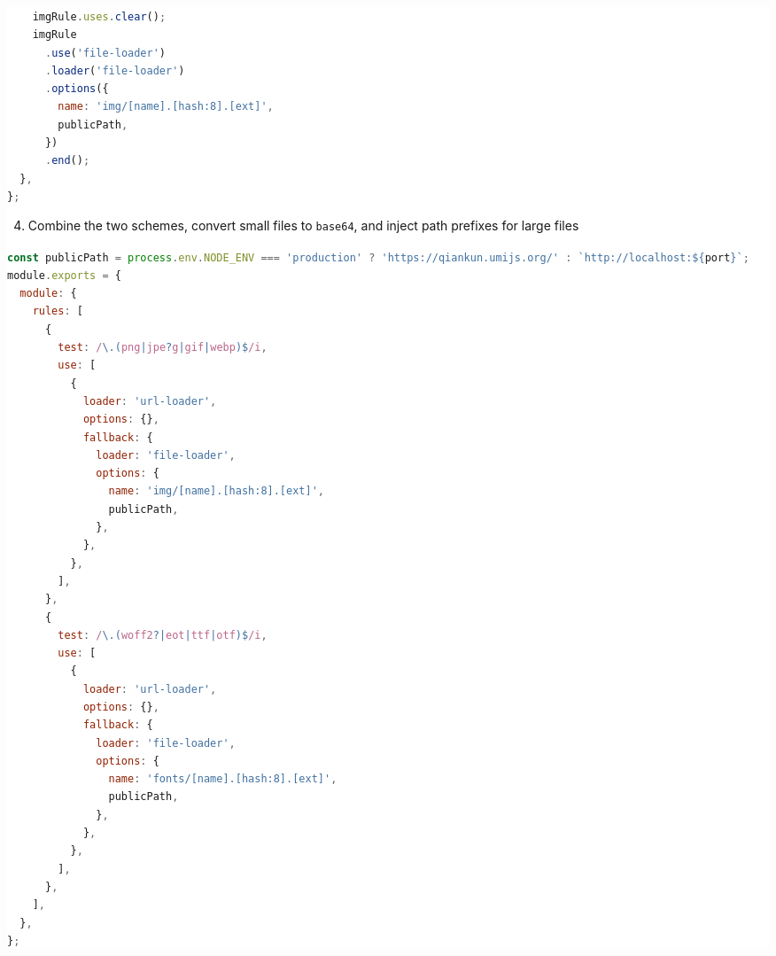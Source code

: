 ```js
    imgRule.uses.clear();
    imgRule
      .use('file-loader')
      .loader('file-loader')
      .options({
        name: 'img/[name].[hash:8].[ext]',
        publicPath,
      })
      .end();
  },
};
```

4. Combine the two schemes, convert small files to `base64`, and inject path prefixes for large files

```js
const publicPath = process.env.NODE_ENV === 'production' ? 'https://qiankun.umijs.org/' : `http://localhost:${port}`;
module.exports = {
  module: {
    rules: [
      {
        test: /\.(png|jpe?g|gif|webp)$/i,
        use: [
          {
            loader: 'url-loader',
            options: {},
            fallback: {
              loader: 'file-loader',
              options: {
                name: 'img/[name].[hash:8].[ext]',
                publicPath,
              },
            },
          },
        ],
      },
      {
        test: /\.(woff2?|eot|ttf|otf)$/i,
        use: [
          {
            loader: 'url-loader',
            options: {},
            fallback: {
              loader: 'file-loader',
              options: {
                name: 'fonts/[name].[hash:8].[ext]',
                publicPath,
              },
            },
          },
        ],
      },
    ],
  },
};
```
